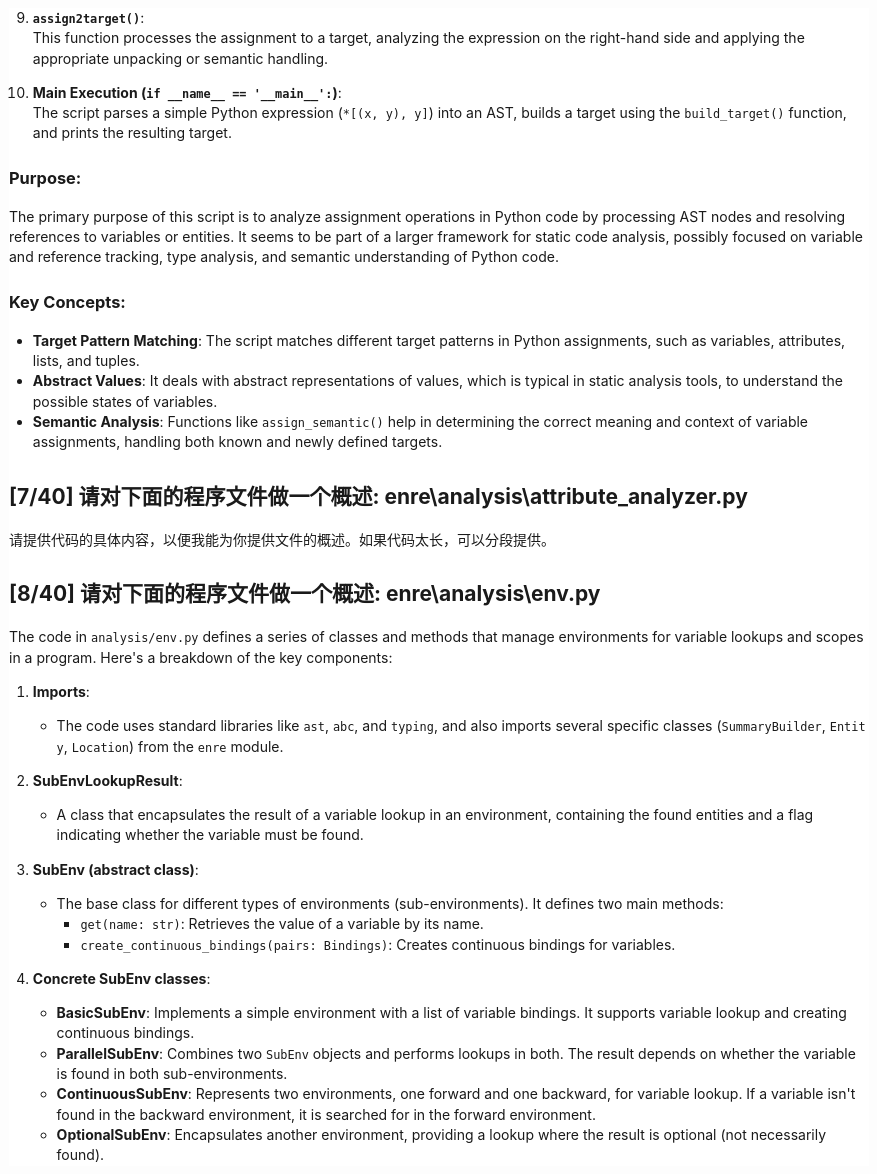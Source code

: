 9. **`assign2target()`**:  
   This function processes the assignment to a target, analyzing the expression on the right-hand side and applying the appropriate unpacking or semantic handling.

10. **Main Execution (`if __name__ == '__main__':`)**:  
    The script parses a simple Python expression (`*[(x, y), y]`) into an AST, builds a target using the `build_target()` function, and prints the resulting target.

### Purpose:
The primary purpose of this script is to analyze assignment operations in Python code by processing AST nodes and resolving references to variables or entities. It seems to be part of a larger framework for static code analysis, possibly focused on variable and reference tracking, type analysis, and semantic understanding of Python code.

### Key Concepts:
- **Target Pattern Matching**: The script matches different target patterns in Python assignments, such as variables, attributes, lists, and tuples.
- **Abstract Values**: It deals with abstract representations of values, which is typical in static analysis tools, to understand the possible states of variables.
- **Semantic Analysis**: Functions like `assign_semantic()` help in determining the correct meaning and context of variable assignments, handling both known and newly defined targets.


## [7/40] 请对下面的程序文件做一个概述: enre\analysis\attribute_analyzer.py

请提供代码的具体内容，以便我能为你提供文件的概述。如果代码太长，可以分段提供。

## [8/40] 请对下面的程序文件做一个概述: enre\analysis\env.py

The code in `analysis/env.py` defines a series of classes and methods that manage environments for variable lookups and scopes in a program. Here's a breakdown of the key components:

1. **Imports**: 
   - The code uses standard libraries like `ast`, `abc`, and `typing`, and also imports several specific classes (`SummaryBuilder`, `Entity`, `Location`) from the `enre` module.

2. **SubEnvLookupResult**: 
   - A class that encapsulates the result of a variable lookup in an environment, containing the found entities and a flag indicating whether the variable must be found.

3. **SubEnv (abstract class)**:
   - The base class for different types of environments (sub-environments). It defines two main methods:
     - `get(name: str)`: Retrieves the value of a variable by its name.
     - `create_continuous_bindings(pairs: Bindings)`: Creates continuous bindings for variables.

4. **Concrete SubEnv classes**:
   - **BasicSubEnv**: Implements a simple environment with a list of variable bindings. It supports variable lookup and creating continuous bindings.
   - **ParallelSubEnv**: Combines two `SubEnv` objects and performs lookups in both. The result depends on whether the variable is found in both sub-environments.
   - **ContinuousSubEnv**: Represents two environments, one forward and one backward, for variable lookup. If a variable isn't found in the backward environment, it is searched for in the forward environment.
   - **OptionalSubEnv**: Encapsulates another environment, providing a lookup where the result is optional (not necessarily found).
